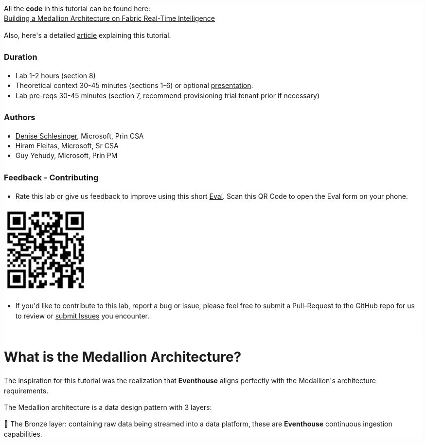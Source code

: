 All the **code** in this tutorial can be found here:   
[Building a Medallion Architecture on Fabric Real-Time Intelligence](<https://github.com/microsoft/FabricRTIWorkshop/>)  

Also, here's a detailed [article](<https://techcommunity.microsoft.com/t5/startups-at-microsoft/building-a-real-time-medallion-architecture-using-eventhouse-in/ba-p/4110686>) explaining this tutorial.

### Duration
- Lab 1-2 hours (section 8)
- Theoretical context 30-45 minutes (sections 1-6) or optional [presentation](<https://github.com/microsoft/FabricRTIWorkshop/blob/main/presentation/_Real-Time%20Intelligence%20in%20Fabric%20L200%20pitch%20deck.PDF>).
- Lab [pre-reqs](<https://moaw.dev/workshop/?src=gh%3Amicrosoft%2FFabricRTIWorkshop%2Fmain%2Fdocs%2F&step=6>) 30-45 minutes (section 7, recommend provisioning trial tenant prior if necessary)

### Authors
- [Denise Schlesinger](<https://github.com/denisa-ms>), Microsoft, Prin CSA
- [Hiram Fleitas](<https://aka.ms/hiram>), Microsoft, Sr CSA
- Guy Yehudy, Microsoft, Prin PM

### Feedback - Contributing
- Rate this lab or give us feedback to improve using this short [Eval](<https://forms.office.com/r/xhW3GAtAhi>). Scan this QR Code to open the Eval form on your phone.

![QR Code](assets/QRCodeLabEval-Small.png "QR Code")

- If you'd like to contribute to this lab, report a bug or issue, please feel free to submit a Pull-Request to the [GitHub repo](<https://github.com/microsoft/FabricRTIWorkshop/>) for us to review or [submit Issues](<https://github.com/microsoft/FabricRTIWorkshop/issues>) you encounter.


---

# What is the Medallion Architecture?
The inspiration for this tutorial was the realization that **Eventhouse** aligns perfectly with the Medallion's architecture requirements. 

The Medallion architecture is a data design pattern with 3 layers:

🥉 The Bronze layer: containing raw data being streamed into a data platform, these are **Eventhouse** continuous ingestion capabilities.  

